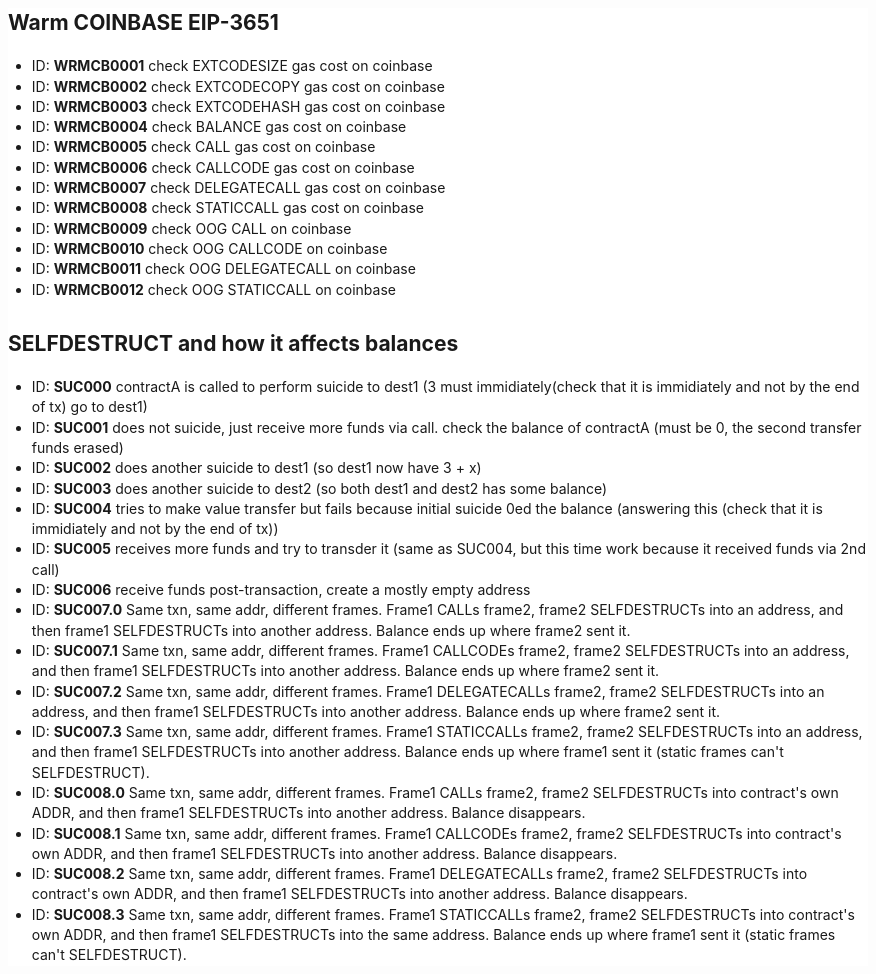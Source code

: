 
## Warm COINBASE EIP-3651 

- ID: **WRMCB0001** check EXTCODESIZE gas cost on coinbase
- ID: **WRMCB0002** check EXTCODECOPY gas cost on coinbase
- ID: **WRMCB0003** check EXTCODEHASH gas cost on coinbase
- ID: **WRMCB0004** check BALANCE gas cost on coinbase
- ID: **WRMCB0005** check CALL gas cost on coinbase
- ID: **WRMCB0006** check CALLCODE gas cost on coinbase
- ID: **WRMCB0007** check DELEGATECALL gas cost on coinbase
- ID: **WRMCB0008** check STATICCALL gas cost on coinbase
- ID: **WRMCB0009** check OOG CALL on coinbase
- ID: **WRMCB0010** check OOG CALLCODE on coinbase
- ID: **WRMCB0011** check OOG DELEGATECALL on coinbase
- ID: **WRMCB0012** check OOG STATICCALL on coinbase


## SELFDESTRUCT and how it affects balances
- ID: **SUC000** contractA is called to perform suicide to dest1 (3 must immidiately(check that it is immidiately and not by the end of tx) go to dest1)
- ID: **SUC001** does not suicide, just receive more funds via call. check the balance of contractA (must be 0, the second transfer funds erased)
- ID: **SUC002** does another suicide to dest1 (so dest1 now have 3 + x)
- ID: **SUC003** does another suicide to dest2 (so both dest1 and dest2 has some balance)
- ID: **SUC004** tries to make value transfer but fails because initial suicide 0ed the balance (answering this (check that it is immidiately and not by the end of tx))
- ID: **SUC005** receives more funds and try to transder it (same as SUC004, but this time work because it received funds via 2nd call)
- ID: **SUC006** receive funds post-transaction, create a mostly empty address
- ID: **SUC007.0** Same txn, same addr, different frames. Frame1 CALLs frame2, frame2 SELFDESTRUCTs into an address, and then frame1 SELFDESTRUCTs into another address. Balance ends up where frame2 sent it.
- ID: **SUC007.1** Same txn, same addr, different frames. Frame1 CALLCODEs frame2, frame2 SELFDESTRUCTs into an address, and then frame1 SELFDESTRUCTs into another address. Balance ends up where frame2 sent it.
- ID: **SUC007.2** Same txn, same addr, different frames. Frame1 DELEGATECALLs frame2, frame2 SELFDESTRUCTs into an address, and then frame1 SELFDESTRUCTs into another address. Balance ends up where frame2 sent it.
- ID: **SUC007.3** Same txn, same addr, different frames. Frame1 STATICCALLs frame2, frame2 SELFDESTRUCTs into an address, and then frame1 SELFDESTRUCTs into another address. Balance ends up where frame1 sent it (static frames can't SELFDESTRUCT).
- ID: **SUC008.0** Same txn, same addr, different frames. Frame1 CALLs frame2, frame2 SELFDESTRUCTs into contract's own ADDR, and then frame1 SELFDESTRUCTs into another address. Balance disappears.
- ID: **SUC008.1** Same txn, same addr, different frames. Frame1 CALLCODEs frame2, frame2 SELFDESTRUCTs into contract's own ADDR, and then frame1 SELFDESTRUCTs into another address. Balance disappears.
- ID: **SUC008.2** Same txn, same addr, different frames. Frame1 DELEGATECALLs frame2, frame2 SELFDESTRUCTs into contract's own ADDR, and then frame1 SELFDESTRUCTs into another address. Balance disappears.
- ID: **SUC008.3** Same txn, same addr, different frames. Frame1 STATICCALLs frame2, frame2 SELFDESTRUCTs into contract's own ADDR, and then frame1 SELFDESTRUCTs into the same address. Balance ends up where frame1 sent it (static frames can't SELFDESTRUCT).
